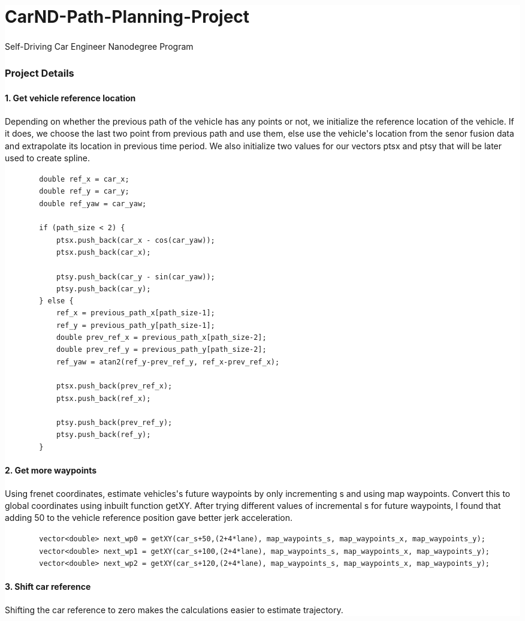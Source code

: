 # CarND-Path-Planning-Project
Self-Driving Car Engineer Nanodegree Program

### Project Details
#### 1. Get vehicle reference location
Depending on whether the previous path of the vehicle has any points or not, we initialize the reference location of the vehicle. If it does, we choose the last two point from previous path and use them, else use the vehicle's location from the senor fusion data and extrapolate its location in previous time period.
We also initialize two values for our vectors ptsx and ptsy that will be later used to create spline.

			double ref_x = car_x;
			double ref_y = car_y;
			double ref_yaw = car_yaw;
			
			if (path_size < 2) {
				ptsx.push_back(car_x - cos(car_yaw));
				ptsx.push_back(car_x);
				
				ptsy.push_back(car_y - sin(car_yaw));
				ptsy.push_back(car_y);
			} else {
				ref_x = previous_path_x[path_size-1];
				ref_y = previous_path_y[path_size-1];
				double prev_ref_x = previous_path_x[path_size-2];
				double prev_ref_y = previous_path_y[path_size-2];
				ref_yaw = atan2(ref_y-prev_ref_y, ref_x-prev_ref_x);
				
				ptsx.push_back(prev_ref_x);
				ptsx.push_back(ref_x);
				
				ptsy.push_back(prev_ref_y);
				ptsy.push_back(ref_y);
			}

#### 2. Get more waypoints
Using frenet coordinates, estimate vehicles's future waypoints by only incrementing s and using map waypoints.
Convert this to global coordinates using inbuilt function getXY.
After trying different values of incremental s for future waypoints, I found that adding 50 to the vehicle reference position gave better jerk acceleration.

			vector<double> next_wp0 = getXY(car_s+50,(2+4*lane), map_waypoints_s, map_waypoints_x, map_waypoints_y);
			vector<double> next_wp1 = getXY(car_s+100,(2+4*lane), map_waypoints_s, map_waypoints_x, map_waypoints_y);
			vector<double> next_wp2 = getXY(car_s+120,(2+4*lane), map_waypoints_s, map_waypoints_x, map_waypoints_y);

#### 3. Shift car reference
Shifting the car reference to zero makes the calculations easier to estimate trajectory.

